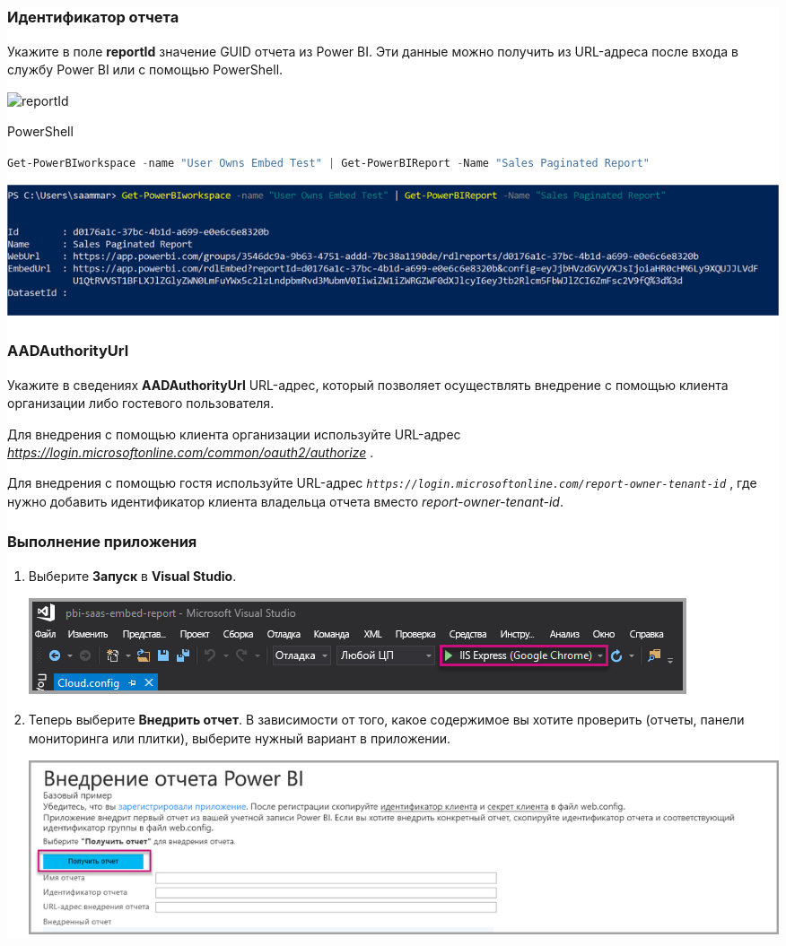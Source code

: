 ### <a name="report-id"></a>Идентификатор отчета

Укажите в поле **reportId** значение GUID отчета из Power BI. Эти данные можно получить из URL-адреса после входа в службу Power BI или с помощью PowerShell.

![reportId](media/embed-paginated-reports-for-customers/rdl-report-url.png)

PowerShell <br>

```powershell
Get-PowerBIworkspace -name "User Owns Embed Test" | Get-PowerBIReport -Name "Sales Paginated Report"
```

![reportId из PowerShell](media/embed-paginated-reports-organization/powershell-get-powerbi-reportid.png)

### <a name="aadauthorityurl"></a>AADAuthorityUrl

Укажите в сведениях **AADAuthorityUrl** URL-адрес, который позволяет осуществлять внедрение с помощью клиента организации либо гостевого пользователя.

Для внедрения с помощью клиента организации используйте URL-адрес *https://login.microsoftonline.com/common/oauth2/authorize* .

Для внедрения с помощью гостя используйте URL-адрес *`https://login.microsoftonline.com/report-owner-tenant-id`* , где нужно добавить идентификатор клиента владельца отчета вместо *report-owner-tenant-id*.

### <a name="run-the-application"></a>Выполнение приложения

1. Выберите **Запуск** в **Visual Studio**.

    ![Выполнение приложения](media/embed-sample-for-your-organization/embed-sample-for-your-organization-033.png)

2. Теперь выберите **Внедрить отчет**. В зависимости от того, какое содержимое вы хотите проверить (отчеты, панели мониторинга или плитки), выберите нужный вариант в приложении.

    ![Выбор содержимого](media/embed-sample-for-your-organization/embed-sample-for-your-organization-034.png)
